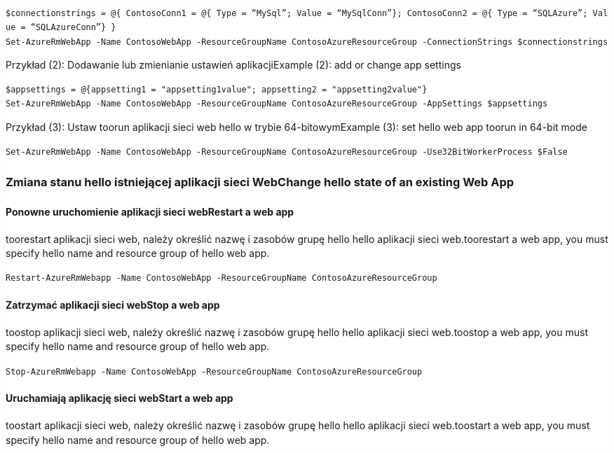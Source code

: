     $connectionstrings = @{ ContosoConn1 = @{ Type = “MySql”; Value = “MySqlConn”}; ContosoConn2 = @{ Type = “SQLAzure”; Value = “SQLAzureConn”} }
    Set-AzureRmWebApp -Name ContosoWebApp -ResourceGroupName ContosoAzureResourceGroup -ConnectionStrings $connectionstrings

<span data-ttu-id="b76fb-166">Przykład (2): Dodawanie lub zmienianie ustawień aplikacji</span><span class="sxs-lookup"><span data-stu-id="b76fb-166">Example (2): add or change app settings</span></span>

    $appsettings = @{appsetting1 = "appsetting1value"; appsetting2 = "appsetting2value"}
    Set-AzureRmWebApp -Name ContosoWebApp -ResourceGroupName ContosoAzureResourceGroup -AppSettings $appsettings


<span data-ttu-id="b76fb-167">Przykład (3): Ustaw toorun aplikacji sieci web hello w trybie 64-bitowym</span><span class="sxs-lookup"><span data-stu-id="b76fb-167">Example (3):  set hello web app toorun in 64-bit mode</span></span>

    Set-AzureRmWebApp -Name ContosoWebApp -ResourceGroupName ContosoAzureResourceGroup -Use32BitWorkerProcess $False

### <a name="change-hello-state-of-an-existing-web-app"></a><span data-ttu-id="b76fb-168">Zmiana stanu hello istniejącej aplikacji sieci Web</span><span class="sxs-lookup"><span data-stu-id="b76fb-168">Change hello state of an existing Web App</span></span>
#### <a name="restart-a-web-app"></a><span data-ttu-id="b76fb-169">Ponowne uruchomienie aplikacji sieci web</span><span class="sxs-lookup"><span data-stu-id="b76fb-169">Restart a web app</span></span>
<span data-ttu-id="b76fb-170">toorestart aplikacji sieci web, należy określić nazwę i zasobów grupę hello hello aplikacji sieci web.</span><span class="sxs-lookup"><span data-stu-id="b76fb-170">toorestart a web app, you must specify hello name and resource group of hello web app.</span></span>

    Restart-AzureRmWebapp -Name ContosoWebApp -ResourceGroupName ContosoAzureResourceGroup

#### <a name="stop-a-web-app"></a><span data-ttu-id="b76fb-171">Zatrzymać aplikacji sieci web</span><span class="sxs-lookup"><span data-stu-id="b76fb-171">Stop a web app</span></span>
<span data-ttu-id="b76fb-172">toostop aplikacji sieci web, należy określić nazwę i zasobów grupę hello hello aplikacji sieci web.</span><span class="sxs-lookup"><span data-stu-id="b76fb-172">toostop a web app, you must specify hello name and resource group of hello web app.</span></span>

    Stop-AzureRmWebapp -Name ContosoWebApp -ResourceGroupName ContosoAzureResourceGroup

#### <a name="start-a-web-app"></a><span data-ttu-id="b76fb-173">Uruchamiają aplikację sieci web</span><span class="sxs-lookup"><span data-stu-id="b76fb-173">Start a web app</span></span>
<span data-ttu-id="b76fb-174">toostart aplikacji sieci web, należy określić nazwę i zasobów grupę hello hello aplikacji sieci web.</span><span class="sxs-lookup"><span data-stu-id="b76fb-174">toostart a web app, you must specify hello name and resource group of hello web app.</span></span>
